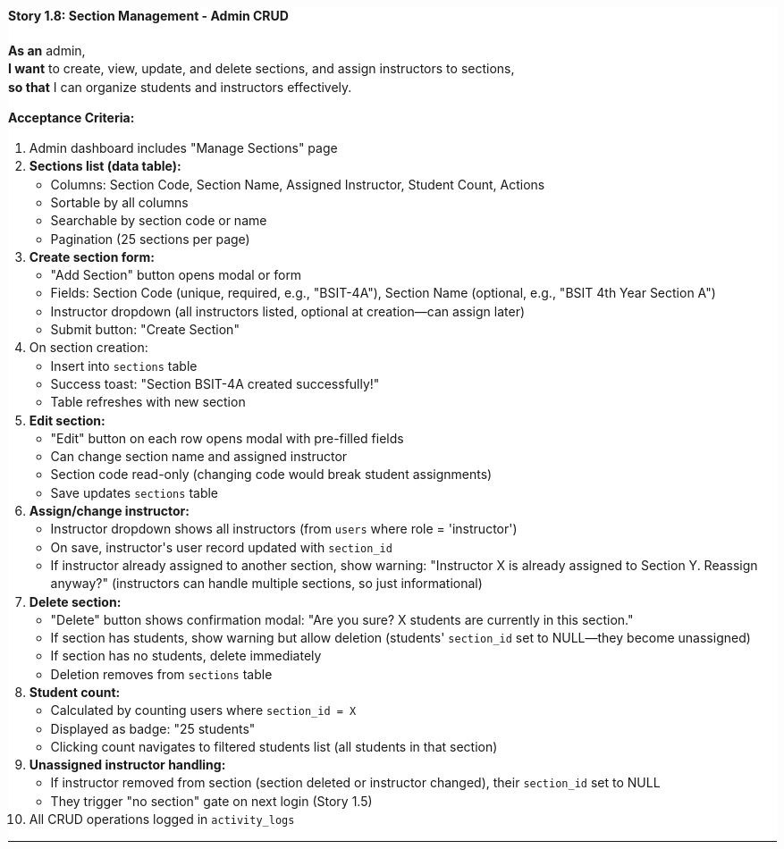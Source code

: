 
#### Story 1.8: Section Management - Admin CRUD

**As an** admin,  
**I want** to create, view, update, and delete sections, and assign instructors to sections,  
**so that** I can organize students and instructors effectively.

**Acceptance Criteria:**

1. Admin dashboard includes "Manage Sections" page
2. **Sections list (data table):**
   - Columns: Section Code, Section Name, Assigned Instructor, Student Count, Actions
   - Sortable by all columns
   - Searchable by section code or name
   - Pagination (25 sections per page)
3. **Create section form:**
   - "Add Section" button opens modal or form
   - Fields: Section Code (unique, required, e.g., "BSIT-4A"), Section Name (optional, e.g., "BSIT 4th Year Section A")
   - Instructor dropdown (all instructors listed, optional at creation—can assign later)
   - Submit button: "Create Section"
4. On section creation:
   - Insert into `sections` table
   - Success toast: "Section BSIT-4A created successfully!"
   - Table refreshes with new section
5. **Edit section:**
   - "Edit" button on each row opens modal with pre-filled fields
   - Can change section name and assigned instructor
   - Section code read-only (changing code would break student assignments)
   - Save updates `sections` table
6. **Assign/change instructor:**
   - Instructor dropdown shows all instructors (from `users` where role = 'instructor')
   - On save, instructor's user record updated with `section_id`
   - If instructor already assigned to another section, show warning: "Instructor X is already assigned to Section Y. Reassign anyway?" (instructors can handle multiple sections, so just informational)
7. **Delete section:**
   - "Delete" button shows confirmation modal: "Are you sure? X students are currently in this section."
   - If section has students, show warning but allow deletion (students' `section_id` set to NULL—they become unassigned)
   - If section has no students, delete immediately
   - Deletion removes from `sections` table
8. **Student count:**
   - Calculated by counting users where `section_id = X`
   - Displayed as badge: "25 students"
   - Clicking count navigates to filtered students list (all students in that section)
9. **Unassigned instructor handling:**
   - If instructor removed from section (section deleted or instructor changed), their `section_id` set to NULL
   - They trigger "no section" gate on next login (Story 1.5)
10. All CRUD operations logged in `activity_logs`

---
